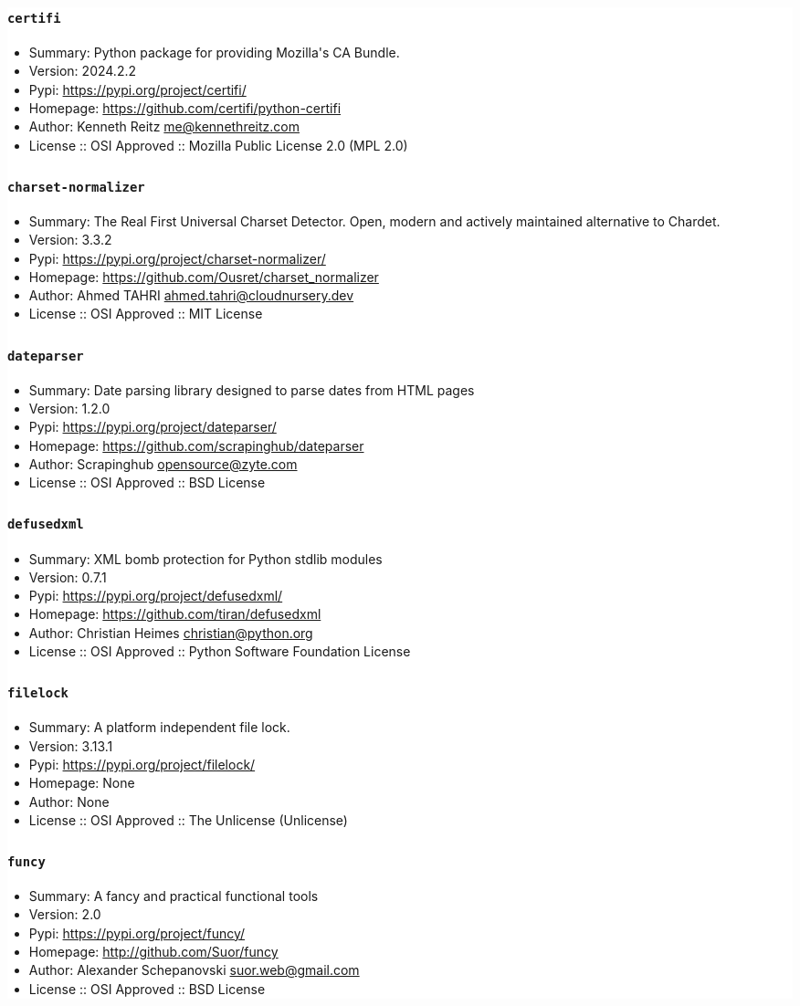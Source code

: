 
### `certifi`

* Summary: Python package for providing Mozilla's CA Bundle.
* Version: 2024.2.2
* Pypi: https://pypi.org/project/certifi/
* Homepage: https://github.com/certifi/python-certifi
* Author: Kenneth Reitz me@kennethreitz.com
* License :: OSI Approved :: Mozilla Public License 2.0 (MPL 2.0)

### `charset-normalizer`

* Summary: The Real First Universal Charset Detector. Open, modern and actively maintained alternative to Chardet.
* Version: 3.3.2
* Pypi: https://pypi.org/project/charset-normalizer/
* Homepage: https://github.com/Ousret/charset_normalizer
* Author: Ahmed TAHRI ahmed.tahri@cloudnursery.dev
* License :: OSI Approved :: MIT License

### `dateparser`

* Summary: Date parsing library designed to parse dates from HTML pages
* Version: 1.2.0
* Pypi: https://pypi.org/project/dateparser/
* Homepage: https://github.com/scrapinghub/dateparser
* Author: Scrapinghub opensource@zyte.com
* License :: OSI Approved :: BSD License

### `defusedxml`

* Summary: XML bomb protection for Python stdlib modules
* Version: 0.7.1
* Pypi: https://pypi.org/project/defusedxml/
* Homepage: https://github.com/tiran/defusedxml
* Author: Christian Heimes christian@python.org
* License :: OSI Approved :: Python Software Foundation License

### `filelock`

* Summary: A platform independent file lock.
* Version: 3.13.1
* Pypi: https://pypi.org/project/filelock/
* Homepage: None
* Author: None
* License :: OSI Approved :: The Unlicense (Unlicense)

### `funcy`

* Summary: A fancy and practical functional tools
* Version: 2.0
* Pypi: https://pypi.org/project/funcy/
* Homepage: http://github.com/Suor/funcy
* Author: Alexander Schepanovski suor.web@gmail.com
* License :: OSI Approved :: BSD License
